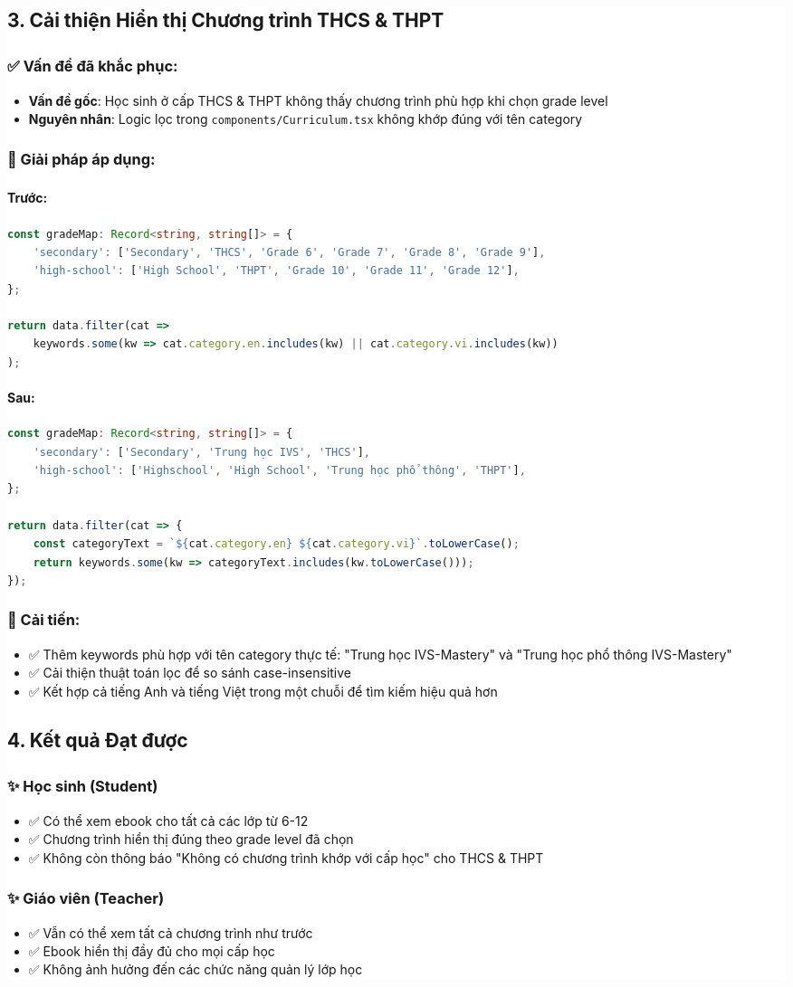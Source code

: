 ## 3. Cải thiện Hiển thị Chương trình THCS & THPT

### ✅ Vấn đề đã khắc phục:
- **Vấn đề gốc**: Học sinh ở cấp THCS & THPT không thấy chương trình phù hợp khi chọn grade level
- **Nguyên nhân**: Logic lọc trong `components/Curriculum.tsx` không khớp đúng với tên category

### 🔧 Giải pháp áp dụng:

#### Trước:
```typescript
const gradeMap: Record<string, string[]> = {
    'secondary': ['Secondary', 'THCS', 'Grade 6', 'Grade 7', 'Grade 8', 'Grade 9'],
    'high-school': ['High School', 'THPT', 'Grade 10', 'Grade 11', 'Grade 12'],
};

return data.filter(cat => 
    keywords.some(kw => cat.category.en.includes(kw) || cat.category.vi.includes(kw))
);
```

#### Sau:
```typescript
const gradeMap: Record<string, string[]> = {
    'secondary': ['Secondary', 'Trung học IVS', 'THCS'],
    'high-school': ['Highschool', 'High School', 'Trung học phổ thông', 'THPT'],
};

return data.filter(cat => {
    const categoryText = `${cat.category.en} ${cat.category.vi}`.toLowerCase();
    return keywords.some(kw => categoryText.includes(kw.toLowerCase()));
});
```

### 📝 Cải tiến:
- ✅ Thêm keywords phù hợp với tên category thực tế: "Trung học IVS-Mastery" và "Trung học phổ thông IVS-Mastery"
- ✅ Cải thiện thuật toán lọc để so sánh case-insensitive
- ✅ Kết hợp cả tiếng Anh và tiếng Việt trong một chuỗi để tìm kiếm hiệu quả hơn

## 4. Kết quả Đạt được

### ✨ Học sinh (Student)
- ✅ Có thể xem ebook cho tất cả các lớp từ 6-12
- ✅ Chương trình hiển thị đúng theo grade level đã chọn
- ✅ Không còn thông báo "Không có chương trình khớp với cấp học" cho THCS & THPT

### ✨ Giáo viên (Teacher)
- ✅ Vẫn có thể xem tất cả chương trình như trước
- ✅ Ebook hiển thị đầy đủ cho mọi cấp học
- ✅ Không ảnh hưởng đến các chức năng quản lý lớp học
